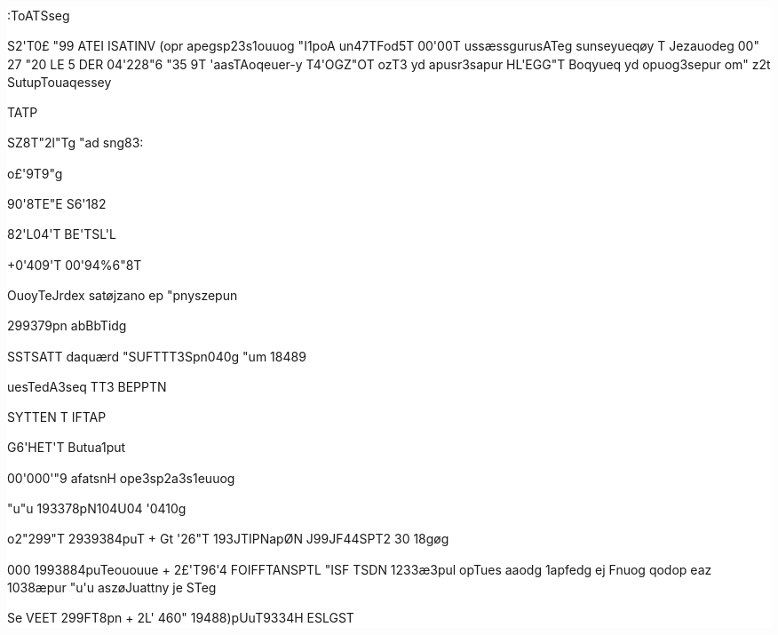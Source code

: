:ToATSseg

S2'T0£ "99 ATEI ISATINV
(opr apegsp23s1ouuog "I1poA un47TFod5T
00'00T ussæssgurusATeg sunseyueqøy T Jezauodeg
00" 27 "20 LE 5 DER
04'228"6 "35 9T 'aasTAoqeuer-y
T4'OGZ"OT ozT3 yd apusr3sapur
HL'EGG"T Boqyueq yd opuog3sepur
om" z2t SutupTouaqessey

TATP

SZ8T"2l"Tg "ad sng83:

o£'9T9"g

90'8TE"E
S6'182

82'L04'T
BE'TSL'L

+0'409'T
00'94%6"8T

OuoyTeJrdex satøjzano ep "pnyszepun

299379pn abBbTidg

SSTSATT
daquærd "SUFTTT3Spn040g
"um 18489

uesTedA3seq TT3 BEPPTN

SYTTEN T IFTAP

G6'HET'T Butua1put

00'000'"9 afatsnH
ope3sp2a3s1euuog

"u"u 193378pN104U04 '0410g

o2"299"T 2939384puT +
Gt '26"T 193JTIPNapØN
J99JF44SPT2 30 18gøg

000 1993884puTeououue +
2£'T96'4 FOIFFTANSPTL
"ISF TSDN
1233æ3pul opTues
aaodg 1apfedg ej Fnuog
qodop eaz 1038æpur
"u'u aszøJuattny je STeg

Se VEET 299FT8pn +
2L' 460" 19488)pUuT9334H
ESLGST
